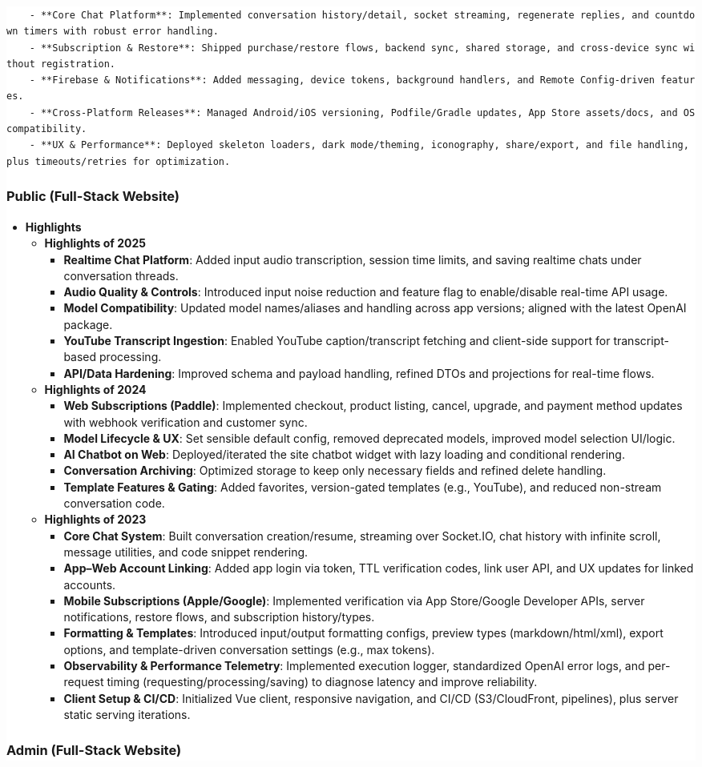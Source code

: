         - **Core Chat Platform**: Implemented conversation history/detail, socket streaming, regenerate replies, and countdown timers with robust error handling.
        - **Subscription & Restore**: Shipped purchase/restore flows, backend sync, shared storage, and cross-device sync without registration.
        - **Firebase & Notifications**: Added messaging, device tokens, background handlers, and Remote Config-driven features.
        - **Cross-Platform Releases**: Managed Android/iOS versioning, Podfile/Gradle updates, App Store assets/docs, and OS compatibility.
        - **UX & Performance**: Deployed skeleton loaders, dark mode/theming, iconography, share/export, and file handling, plus timeouts/retries for optimization.

### Public (Full-Stack Website)

- **Highlights**
    - **Highlights of 2025**
        - **Realtime Chat Platform**: Added input audio transcription, session time limits, and saving realtime chats under conversation threads.
        - **Audio Quality & Controls**: Introduced input noise reduction and feature flag to enable/disable real-time API usage.
        - **Model Compatibility**: Updated model names/aliases and handling across app versions; aligned with the latest OpenAI package.
        - **YouTube Transcript Ingestion**: Enabled YouTube caption/transcript fetching and client-side support for transcript-based processing.
        - **API/Data Hardening**: Improved schema and payload handling, refined DTOs and projections for real-time flows.
    - **Highlights of 2024**
        - **Web Subscriptions (Paddle)**: Implemented checkout, product listing, cancel, upgrade, and payment method updates with webhook verification and customer sync.
        - **Model Lifecycle & UX**: Set sensible default config, removed deprecated models, improved model selection UI/logic.
        - **AI Chatbot on Web**: Deployed/iterated the site chatbot widget with lazy loading and conditional rendering.
        - **Conversation Archiving**: Optimized storage to keep only necessary fields and refined delete handling.
        - **Template Features & Gating**: Added favorites, version-gated templates (e.g., YouTube), and reduced non-stream conversation code.
    - **Highlights of 2023**
        - **Core Chat System**: Built conversation creation/resume, streaming over Socket.IO, chat history with infinite scroll, message utilities, and code snippet rendering.
        - **App–Web Account Linking**: Added app login via token, TTL verification codes, link user API, and UX updates for linked accounts.
        - **Mobile Subscriptions (Apple/Google)**: Implemented verification via App Store/Google Developer APIs, server notifications, restore flows, and subscription history/types.
        - **Formatting & Templates**: Introduced input/output formatting configs, preview types (markdown/html/xml), export options, and template-driven conversation settings (e.g., max tokens).
        - **Observability & Performance Telemetry**: Implemented execution logger, standardized OpenAI error logs, and per-request timing (requesting/processing/saving) to diagnose latency and improve reliability.
        - **Client Setup & CI/CD**: Initialized Vue client, responsive navigation, and CI/CD (S3/CloudFront, pipelines), plus server static serving iterations.

### Admin (Full-Stack Website)
